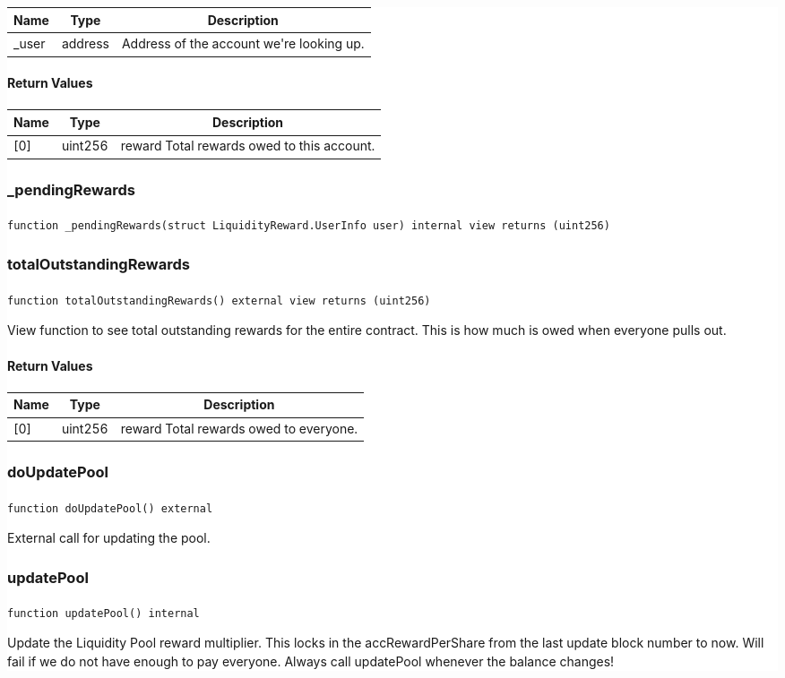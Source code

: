| Name | Type | Description |
| ---- | ---- | ----------- |
| _user | address | Address of the account we're looking up. |

#### Return Values

| Name | Type | Description |
| ---- | ---- | ----------- |
| [0] | uint256 | reward Total rewards owed to this account. |

### _pendingRewards

```solidity
function _pendingRewards(struct LiquidityReward.UserInfo user) internal view returns (uint256)
```







### totalOutstandingRewards

```solidity
function totalOutstandingRewards() external view returns (uint256)
```



View function to see total outstanding rewards for the entire contract.
     This is how much is owed when everyone pulls out.


#### Return Values

| Name | Type | Description |
| ---- | ---- | ----------- |
| [0] | uint256 | reward Total rewards owed to everyone. |

### doUpdatePool

```solidity
function doUpdatePool() external
```



External call for updating the pool.



### updatePool

```solidity
function updatePool() internal
```



Update the Liquidity Pool reward multiplier.
     This locks in the accRewardPerShare from the last update block number to now.
     Will fail if we do not have enough to pay everyone.
     Always call updatePool whenever the balance changes!
